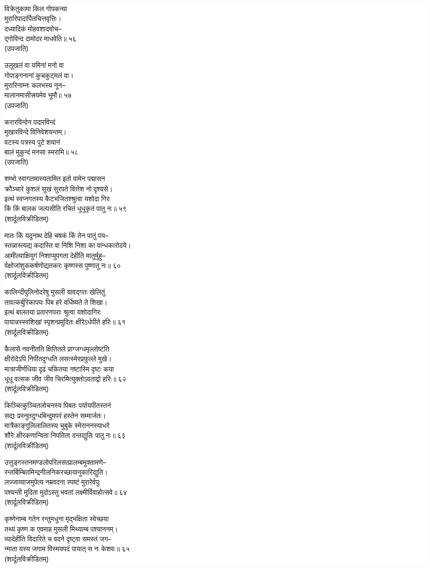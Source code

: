 विक्रेतुकामा किल गोपकन्या  
मुरारिपादार्पितचित्तवृत्तिः।  
दध्यादिकं मोहवशादवोच‍–  
द्गोविन्द दामोदर माधवेति॥ ५६  
(उपजाति)  

उलूखलं वा यमिनां मनो वा  
गोपाङ्गनानां कुचकुट्मलं वा।  
मुरारिनाम्नः कलभस्य नून‍–  
मालानमासीत्त्रयमेव भूमौ॥ ५७  
(उपजाति)  

करारविन्देन पदारविन्दं  
मुखारविन्दे विनिवेशयन्तम्।  
वटस्य पत्रस्य पुटे शयानं  
बालं मुकुन्दं मनसा स्मरामि॥ ५८  
(उपजाति)  

शम्भो स्वागतमास्यतामित इतो वामेन पद्मासन  
क्रौञ्चारे कुशलं सुखं सुरपते वित्तेश नो दृश्यसे।  
इत्थं स्वप्नगतस्य कैटभजितश्श्रुत्वा यशोदा गिरः  
किं किं बालक जल्पसीति रचितं धूधूकृतं पातु नः॥ ५९  
(शार्दूलविक्रीडितम्)  

मातः किं यदुनाथ देहि चषकं किं तेन पातुं पय‍–  
स्तन्नास्त्यद्य कदास्ति वा निशि निशा का वान्धकारोदये।  
आमील्याक्षियुगं निशाप्युपगता देहीति मातुर्मुहु‍–  
र्वक्षोजांशुककर्षणोद्यतकरः कृष्णस्स पुष्णातु नः॥ ६०  
(शार्दूलविक्रीडितम्)  

कालिन्दीपुलिनोदरेषु मुसली यावद्गतः खेलितुं  
तावत्कर्बुरिकापयः पिब हरे वर्धिष्यते ते शिखा।  
इत्थं बालतया प्रतारणपराः श्रुत्वा यशोदागिरः  
पायान्नस्स्वशिखां स्पृशन्प्रमुदितः क्षीरेऽर्धपीते हरिः॥ ६१  
(शार्दूलविक्रीडितम्)  

कैलासे नवनीतति क्षितितले प्राग्जग्धमृल्लोष्टति  
क्षीरोदेऽपि निपीतदुग्धति लसत्स्मेरप्रफुल्ले मुखे।  
मात्राजीर्णधिया दृढं चकितया नष्टास्मि दृष्टः कया  
धूधू वत्सक जीव जीव चिरमित्युक्तोऽवताद्वो हरिः॥ ६२  
(शार्दूलविक्रीडितम्)  

किञ्चित्कुञ्चितलोचनस्य पिबतः पर्यायपीतस्तनं  
सद्यः प्रस्नुतदुग्धबिन्दुमपरं हस्तेन सम्मार्जतः।  
मात्रैकाङ्गुलिलालितस्य चुबुके स्मेराननस्याधरे  
शौरेः क्षीरकणान्विता निपतिता दन्तद्युतिः पातु नः॥ ६३  
(शार्दूलविक्रीडितम्)  

उत्तुङ्गस्तनमण्डलोपरिलसत्प्रालम्बमुक्तामणे‍–  
रन्तर्बिम्बितमिन्द्रनीलनिकरच्छायानुकारिद्युति।  
लज्जाव्याजमुपेत्य नम्रवदना स्पष्टं मुरारेर्वपुः  
पश्यन्ती मुदिता मुदोऽस्तु भवतां लक्ष्मीर्विवाहोत्सवे॥ ६४  
(शार्दूलविक्रीडितम्)  

कृष्णेनाम्ब गतेन रन्तुमधुना मृद्भक्षिता स्वेच्छया  
तथ्यं कृष्ण क एवमाह मुसली मिथ्याम्ब पश्याननम्।  
व्यादेहीति विदारिते च वदने दृष्ट्वा समस्तं जग‍–  
न्माता यस्य जगाम विस्मयपदं पायात् स नः केशवः॥ ६५  
(शार्दूलविक्रीडितम्)  
